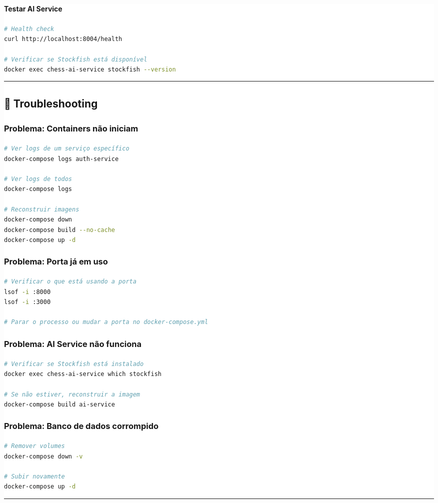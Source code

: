 #### Testar AI Service
```bash
# Health check
curl http://localhost:8004/health

# Verificar se Stockfish está disponível
docker exec chess-ai-service stockfish --version
```

---

## 🐛 Troubleshooting

### Problema: Containers não iniciam
```bash
# Ver logs de um serviço específico
docker-compose logs auth-service

# Ver logs de todos
docker-compose logs

# Reconstruir imagens
docker-compose down
docker-compose build --no-cache
docker-compose up -d
```

### Problema: Porta já em uso
```bash
# Verificar o que está usando a porta
lsof -i :8000
lsof -i :3000

# Parar o processo ou mudar a porta no docker-compose.yml
```

### Problema: AI Service não funciona
```bash
# Verificar se Stockfish está instalado
docker exec chess-ai-service which stockfish

# Se não estiver, reconstruir a imagem
docker-compose build ai-service
```

### Problema: Banco de dados corrompido
```bash
# Remover volumes
docker-compose down -v

# Subir novamente
docker-compose up -d
```

---